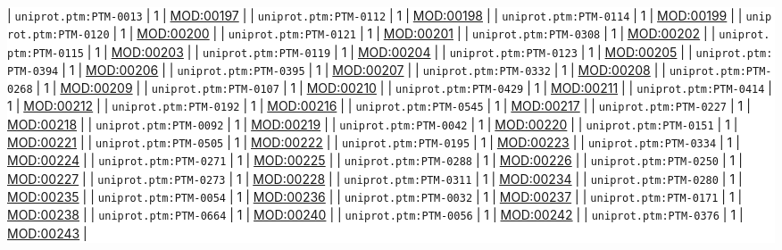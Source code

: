 | `uniprot.ptm:PTM-0013` |              1 | [MOD:00197](http://purl.obolibrary.org/obo/MOD_00197)                                                        |
| `uniprot.ptm:PTM-0112` |              1 | [MOD:00198](http://purl.obolibrary.org/obo/MOD_00198)                                                        |
| `uniprot.ptm:PTM-0114` |              1 | [MOD:00199](http://purl.obolibrary.org/obo/MOD_00199)                                                        |
| `uniprot.ptm:PTM-0120` |              1 | [MOD:00200](http://purl.obolibrary.org/obo/MOD_00200)                                                        |
| `uniprot.ptm:PTM-0121` |              1 | [MOD:00201](http://purl.obolibrary.org/obo/MOD_00201)                                                        |
| `uniprot.ptm:PTM-0308` |              1 | [MOD:00202](http://purl.obolibrary.org/obo/MOD_00202)                                                        |
| `uniprot.ptm:PTM-0115` |              1 | [MOD:00203](http://purl.obolibrary.org/obo/MOD_00203)                                                        |
| `uniprot.ptm:PTM-0119` |              1 | [MOD:00204](http://purl.obolibrary.org/obo/MOD_00204)                                                        |
| `uniprot.ptm:PTM-0123` |              1 | [MOD:00205](http://purl.obolibrary.org/obo/MOD_00205)                                                        |
| `uniprot.ptm:PTM-0394` |              1 | [MOD:00206](http://purl.obolibrary.org/obo/MOD_00206)                                                        |
| `uniprot.ptm:PTM-0395` |              1 | [MOD:00207](http://purl.obolibrary.org/obo/MOD_00207)                                                        |
| `uniprot.ptm:PTM-0332` |              1 | [MOD:00208](http://purl.obolibrary.org/obo/MOD_00208)                                                        |
| `uniprot.ptm:PTM-0268` |              1 | [MOD:00209](http://purl.obolibrary.org/obo/MOD_00209)                                                        |
| `uniprot.ptm:PTM-0107` |              1 | [MOD:00210](http://purl.obolibrary.org/obo/MOD_00210)                                                        |
| `uniprot.ptm:PTM-0429` |              1 | [MOD:00211](http://purl.obolibrary.org/obo/MOD_00211)                                                        |
| `uniprot.ptm:PTM-0414` |              1 | [MOD:00212](http://purl.obolibrary.org/obo/MOD_00212)                                                        |
| `uniprot.ptm:PTM-0192` |              1 | [MOD:00216](http://purl.obolibrary.org/obo/MOD_00216)                                                        |
| `uniprot.ptm:PTM-0545` |              1 | [MOD:00217](http://purl.obolibrary.org/obo/MOD_00217)                                                        |
| `uniprot.ptm:PTM-0227` |              1 | [MOD:00218](http://purl.obolibrary.org/obo/MOD_00218)                                                        |
| `uniprot.ptm:PTM-0092` |              1 | [MOD:00219](http://purl.obolibrary.org/obo/MOD_00219)                                                        |
| `uniprot.ptm:PTM-0042` |              1 | [MOD:00220](http://purl.obolibrary.org/obo/MOD_00220)                                                        |
| `uniprot.ptm:PTM-0151` |              1 | [MOD:00221](http://purl.obolibrary.org/obo/MOD_00221)                                                        |
| `uniprot.ptm:PTM-0505` |              1 | [MOD:00222](http://purl.obolibrary.org/obo/MOD_00222)                                                        |
| `uniprot.ptm:PTM-0195` |              1 | [MOD:00223](http://purl.obolibrary.org/obo/MOD_00223)                                                        |
| `uniprot.ptm:PTM-0334` |              1 | [MOD:00224](http://purl.obolibrary.org/obo/MOD_00224)                                                        |
| `uniprot.ptm:PTM-0271` |              1 | [MOD:00225](http://purl.obolibrary.org/obo/MOD_00225)                                                        |
| `uniprot.ptm:PTM-0288` |              1 | [MOD:00226](http://purl.obolibrary.org/obo/MOD_00226)                                                        |
| `uniprot.ptm:PTM-0250` |              1 | [MOD:00227](http://purl.obolibrary.org/obo/MOD_00227)                                                        |
| `uniprot.ptm:PTM-0273` |              1 | [MOD:00228](http://purl.obolibrary.org/obo/MOD_00228)                                                        |
| `uniprot.ptm:PTM-0311` |              1 | [MOD:00234](http://purl.obolibrary.org/obo/MOD_00234)                                                        |
| `uniprot.ptm:PTM-0280` |              1 | [MOD:00235](http://purl.obolibrary.org/obo/MOD_00235)                                                        |
| `uniprot.ptm:PTM-0054` |              1 | [MOD:00236](http://purl.obolibrary.org/obo/MOD_00236)                                                        |
| `uniprot.ptm:PTM-0032` |              1 | [MOD:00237](http://purl.obolibrary.org/obo/MOD_00237)                                                        |
| `uniprot.ptm:PTM-0171` |              1 | [MOD:00238](http://purl.obolibrary.org/obo/MOD_00238)                                                        |
| `uniprot.ptm:PTM-0664` |              1 | [MOD:00240](http://purl.obolibrary.org/obo/MOD_00240)                                                        |
| `uniprot.ptm:PTM-0056` |              1 | [MOD:00242](http://purl.obolibrary.org/obo/MOD_00242)                                                        |
| `uniprot.ptm:PTM-0376` |              1 | [MOD:00243](http://purl.obolibrary.org/obo/MOD_00243)                                                        |